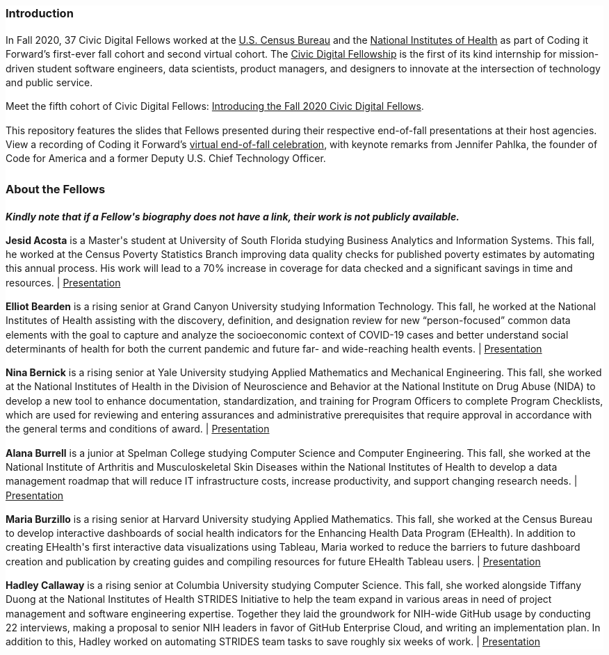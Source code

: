 ### Introduction
In Fall 2020, 37 Civic Digital Fellows worked at the [U.S. Census Bureau](https://www.census.gov) and the [National Institutes of Health](https://www.nih.gov) as part of Coding it Forward’s first-ever fall cohort and second virtual cohort. The [Civic Digital Fellowship](https://codingitforward.com/civic-digital-fellowship) is the first of its kind internship for mission-driven student software engineers, data scientists, product managers, and designers to innovate at the intersection of technology and public service. 

Meet the fifth cohort of Civic Digital Fellows: [Introducing the Fall 2020 Civic Digital Fellows](https://blog.codingitforward.com/introducing-the-fall-2020-civic-digital-fellows-431258929e8f).

This repository features the slides that Fellows presented during their respective end-of-fall presentations at their host agencies. View a recording of Coding it Forward’s [virtual end-of-fall celebration](https://www.youtube.com/watch?v=ysLUXjQ6yrU&feature=youtu.be), with keynote remarks from Jennifer Pahlka, the founder of Code for America and a former Deputy U.S. Chief Technology Officer.

### About the Fellows 
**_Kindly note that if a Fellow's biography does not have a link, their work is not publicly available._**

**Jesid Acosta** is a Master's student at University of South Florida studying Business Analytics and Information Systems. This fall, he worked at the Census Poverty Statistics Branch improving data quality checks for published poverty estimates by automating this annual process. His work will lead to a 70% increase in coverage for data checked and a significant savings in time and resources. | [Presentation](Jesid_Acosta.pdf) 

**Elliot Bearden** is a rising senior at Grand Canyon University studying Information Technology. This fall, he worked at the National Institutes of Health assisting with the discovery, definition, and designation review for new “person-focused” common data elements with the goal to capture and analyze the socioeconomic context of COVID-19 cases and better understand social determinants of health for both the current pandemic and future far- and wide-reaching health events. | [Presentation](Elliot_Bearden_Geovani_Castro.pdf) 

**Nina Bernick** is a rising senior at Yale University studying Applied Mathematics and Mechanical Engineering. This fall, she worked at the National Institutes of Health in the Division of Neuroscience and Behavior at the National Institute on Drug Abuse (NIDA) to develop a new tool to enhance documentation, standardization, and training for Program Officers to complete Program Checklists, which are used for reviewing and entering assurances and administrative prerequisites that require approval in accordance with the general terms and conditions of award. | [Presentation](Nina_Bernick.pdf)

**Alana Burrell** is a junior at Spelman College studying Computer Science and Computer Engineering. This fall, she worked at the National Institute of Arthritis and Musculoskeletal Skin Diseases within the National Institutes of Health to develop a data management roadmap that will reduce IT infrastructure costs, increase productivity, and support changing research needs. | [Presentation](Alana_Burrell_Eleane_Ye.pdf)

**Maria Burzillo** is a rising senior at Harvard University studying Applied Mathematics. This fall, she worked at the Census Bureau to develop interactive dashboards of social health indicators for the Enhancing Health Data Program (EHealth). In addition to creating EHealth's first interactive data visualizations using Tableau, Maria worked to reduce the barriers to future dashboard creation and publication by creating guides and compiling resources for future EHealth Tableau users. | [Presentation](Maria_Burzillo.pdf) 

**Hadley Callaway** is a rising senior at Columbia University studying Computer Science. This fall, she worked alongside Tiffany Duong at the National Institutes of Health STRIDES Initiative to help the team expand in various areas in need of project management and software engineering expertise. Together they laid the groundwork for NIH-wide GitHub usage by conducting 22 interviews, making a proposal to senior NIH leaders in favor of GitHub Enterprise Cloud, and writing an implementation plan. In addition to this, Hadley worked on automating STRIDES team tasks to save roughly six weeks of work. | [Presentation](Hadley_Callaway_Tiffany_Duong.pdf)
